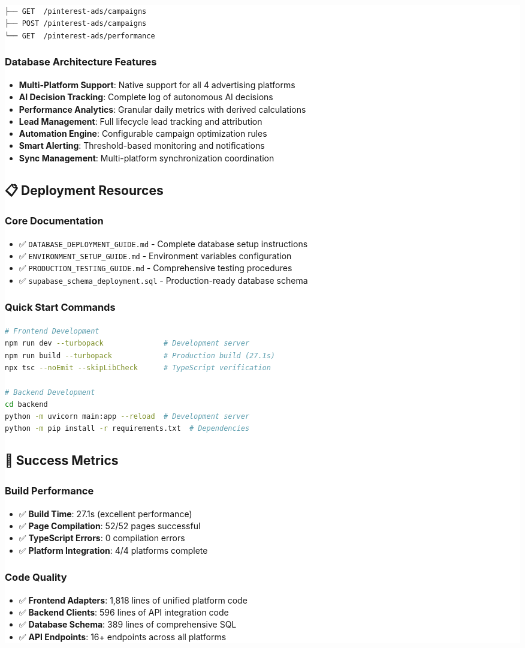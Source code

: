 ```
├── GET  /pinterest-ads/campaigns
├── POST /pinterest-ads/campaigns
└── GET  /pinterest-ads/performance
```

### Database Architecture Features
- **Multi-Platform Support**: Native support for all 4 advertising platforms
- **AI Decision Tracking**: Complete log of autonomous AI decisions
- **Performance Analytics**: Granular daily metrics with derived calculations  
- **Lead Management**: Full lifecycle lead tracking and attribution
- **Automation Engine**: Configurable campaign optimization rules
- **Smart Alerting**: Threshold-based monitoring and notifications
- **Sync Management**: Multi-platform synchronization coordination

## 📋 Deployment Resources

### Core Documentation
- ✅ `DATABASE_DEPLOYMENT_GUIDE.md` - Complete database setup instructions
- ✅ `ENVIRONMENT_SETUP_GUIDE.md` - Environment variables configuration  
- ✅ `PRODUCTION_TESTING_GUIDE.md` - Comprehensive testing procedures
- ✅ `supabase_schema_deployment.sql` - Production-ready database schema

### Quick Start Commands
```bash
# Frontend Development
npm run dev --turbopack              # Development server
npm run build --turbopack            # Production build (27.1s)
npx tsc --noEmit --skipLibCheck      # TypeScript verification

# Backend Development  
cd backend
python -m uvicorn main:app --reload  # Development server
python -m pip install -r requirements.txt  # Dependencies
```

## 🎯 Success Metrics

### Build Performance
- ✅ **Build Time**: 27.1s (excellent performance)
- ✅ **Page Compilation**: 52/52 pages successful
- ✅ **TypeScript Errors**: 0 compilation errors
- ✅ **Platform Integration**: 4/4 platforms complete

### Code Quality
- ✅ **Frontend Adapters**: 1,818 lines of unified platform code
- ✅ **Backend Clients**: 596 lines of API integration code  
- ✅ **Database Schema**: 389 lines of comprehensive SQL
- ✅ **API Endpoints**: 16+ endpoints across all platforms

